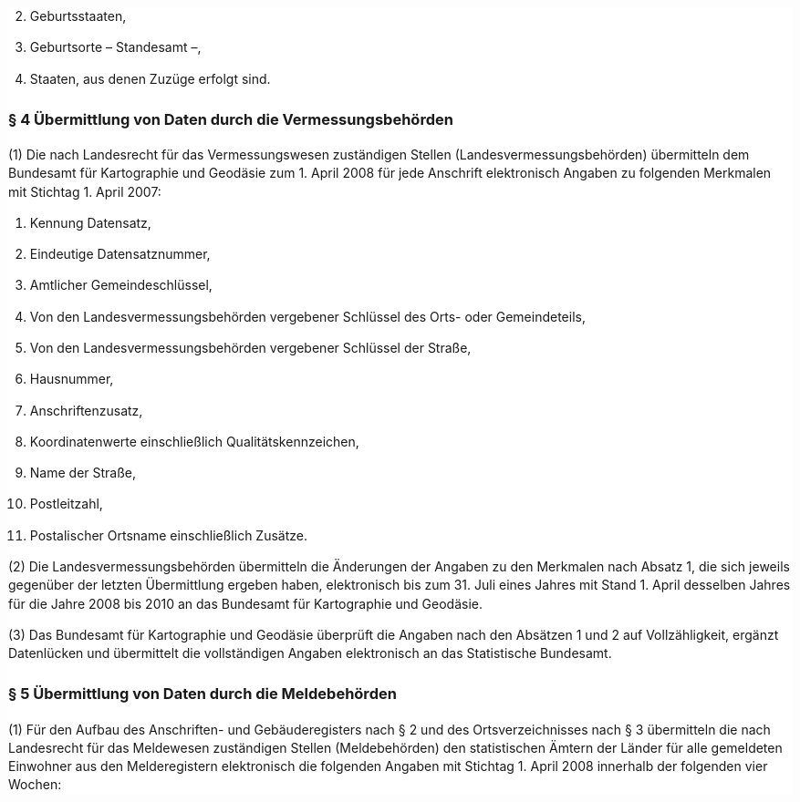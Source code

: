 2.  Geburtsstaaten,


3.  Geburtsorte – Standesamt –,


4.  Staaten, aus denen Zuzüge erfolgt sind.





### § 4 Übermittlung von Daten durch die Vermessungsbehörden

(1) Die nach Landesrecht für das Vermessungswesen zuständigen Stellen (Landesvermessungsbehörden) übermitteln dem Bundesamt für Kartographie und Geodäsie zum 1. April 2008 für jede Anschrift elektronisch Angaben zu folgenden Merkmalen mit Stichtag 1. April 2007:

1.  Kennung Datensatz,


2.  Eindeutige Datensatznummer,


3.  Amtlicher Gemeindeschlüssel,


4.  Von den Landesvermessungsbehörden vergebener Schlüssel des Orts- oder Gemeindeteils,


5.  Von den Landesvermessungsbehörden vergebener Schlüssel der Straße,


6.  Hausnummer,


7.  Anschriftenzusatz,


8.  Koordinatenwerte einschließlich Qualitätskennzeichen,


9.  Name der Straße,


10. Postleitzahl,


11. Postalischer Ortsname einschließlich Zusätze.




(2) Die Landesvermessungsbehörden übermitteln die Änderungen der Angaben zu den Merkmalen nach Absatz 1, die sich jeweils gegenüber der letzten Übermittlung ergeben haben, elektronisch bis zum 31. Juli eines Jahres mit Stand 1. April desselben Jahres für die Jahre 2008 bis 2010 an das Bundesamt für Kartographie und Geodäsie.

(3) Das Bundesamt für Kartographie und Geodäsie überprüft die Angaben nach den Absätzen 1 und 2 auf Vollzähligkeit, ergänzt Datenlücken und übermittelt die vollständigen Angaben elektronisch an das Statistische Bundesamt.


### § 5 Übermittlung von Daten durch die Meldebehörden

(1) Für den Aufbau des Anschriften- und Gebäuderegisters nach § 2 und des Ortsverzeichnisses nach § 3 übermitteln die nach Landesrecht für das Meldewesen zuständigen Stellen (Meldebehörden) den statistischen Ämtern der Länder für alle gemeldeten Einwohner aus den Melderegistern elektronisch die folgenden Angaben mit Stichtag 1. April 2008 innerhalb der folgenden vier Wochen:
